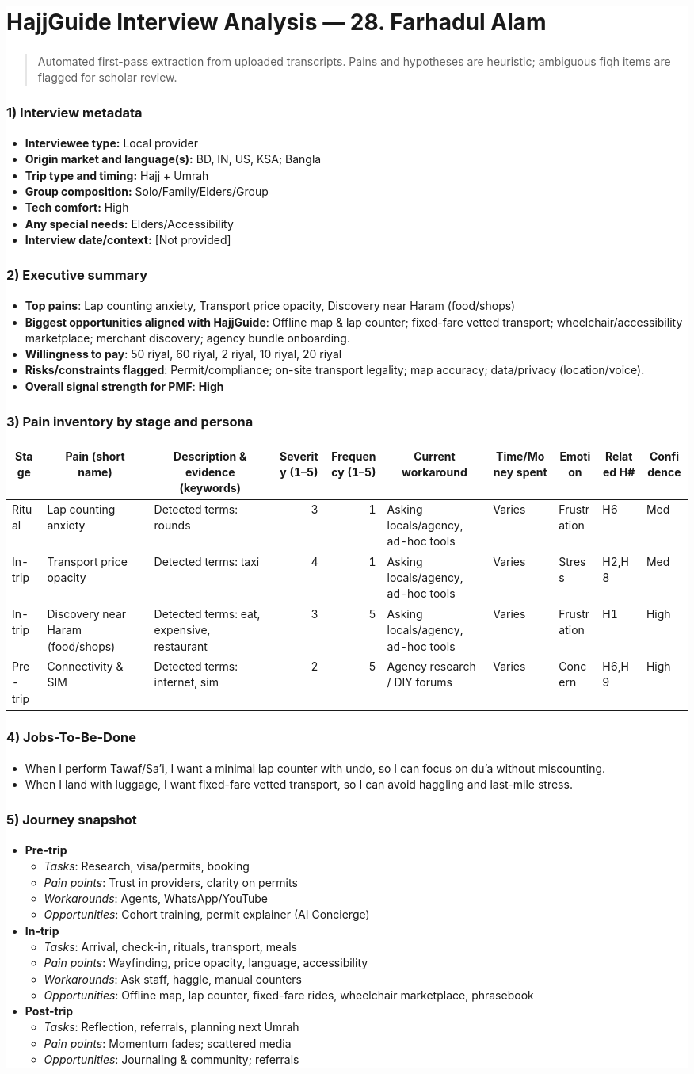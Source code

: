 # HajjGuide Interview Analysis — 28. Farhadul Alam

> Automated first-pass extraction from uploaded transcripts. Pains and hypotheses are heuristic; ambiguous fiqh items are flagged for scholar review.

### 1) Interview metadata
- **Interviewee type:** Local provider
- **Origin market and language(s):** BD, IN, US, KSA; Bangla
- **Trip type and timing:** Hajj + Umrah
- **Group composition:** Solo/Family/Elders/Group
- **Tech comfort:** High
- **Any special needs:** Elders/Accessibility
- **Interview date/context:** [Not provided]

### 2) Executive summary
- **Top pains**: Lap counting anxiety, Transport price opacity, Discovery near Haram (food/shops)
- **Biggest opportunities aligned with HajjGuide**: Offline map & lap counter; fixed-fare vetted transport; wheelchair/accessibility marketplace; merchant discovery; agency bundle onboarding.
- **Willingness to pay**: 50 riyal, 60 riyal, 2 riyal, 10 riyal, 20 riyal
- **Risks/constraints flagged**: Permit/compliance; on-site transport legality; map accuracy; data/privacy (location/voice).
- **Overall signal strength for PMF**: **High**

### 3) Pain inventory by stage and persona

| Stage | Pain (short name) | Description & evidence (keywords) | Severity (1–5) | Frequency (1–5) | Current workaround | Time/Money spent | Emotion | Related H# | Confidence |
|---|---|---|---:|---:|---|---|---|---|---|
| Ritual | Lap counting anxiety | Detected terms: rounds | 3 | 1 | Asking locals/agency, ad-hoc tools | Varies | Frustration | H6 | Med |
| In-trip | Transport price opacity | Detected terms: taxi | 4 | 1 | Asking locals/agency, ad-hoc tools | Varies | Stress | H2,H8 | Med |
| In-trip | Discovery near Haram (food/shops) | Detected terms: eat, expensive, restaurant | 3 | 5 | Asking locals/agency, ad-hoc tools | Varies | Frustration | H1 | High |
| Pre-trip | Connectivity & SIM | Detected terms: internet, sim | 2 | 5 | Agency research / DIY forums | Varies | Concern | H6,H9 | High |

### 4) Jobs-To-Be-Done
- When I perform Tawaf/Sa’i, I want a minimal lap counter with undo, so I can focus on du’a without miscounting.
- When I land with luggage, I want fixed-fare vetted transport, so I can avoid haggling and last-mile stress.

### 5) Journey snapshot
- **Pre-trip**
  - *Tasks*: Research, visa/permits, booking
  - *Pain points*: Trust in providers, clarity on permits
  - *Workarounds*: Agents, WhatsApp/YouTube
  - *Opportunities*: Cohort training, permit explainer (AI Concierge)
- **In-trip**
  - *Tasks*: Arrival, check-in, rituals, transport, meals
  - *Pain points*: Wayfinding, price opacity, language, accessibility
  - *Workarounds*: Ask staff, haggle, manual counters
  - *Opportunities*: Offline map, lap counter, fixed-fare rides, wheelchair marketplace, phrasebook
- **Post-trip**
  - *Tasks*: Reflection, referrals, planning next Umrah
  - *Pain points*: Momentum fades; scattered media
  - *Opportunities*: Journaling & community; referrals

